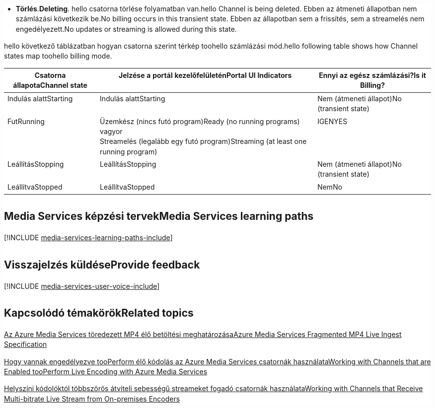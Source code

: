 * <span data-ttu-id="755ae-257">**Törlés**.</span><span class="sxs-lookup"><span data-stu-id="755ae-257">**Deleting**.</span></span> <span data-ttu-id="755ae-258">hello csatorna törlése folyamatban van.</span><span class="sxs-lookup"><span data-stu-id="755ae-258">hello Channel is being deleted.</span></span> <span data-ttu-id="755ae-259">Ebben az átmeneti állapotban nem számlázási következik be.</span><span class="sxs-lookup"><span data-stu-id="755ae-259">No billing occurs in this transient state.</span></span> <span data-ttu-id="755ae-260">Ebben az állapotban sem a frissítés, sem a streamelés nem engedélyezett.</span><span class="sxs-lookup"><span data-stu-id="755ae-260">No updates or streaming is allowed during this state.</span></span>

<span data-ttu-id="755ae-261">hello következő táblázatban hogyan csatorna szerint térkép toohello számlázási mód.</span><span class="sxs-lookup"><span data-stu-id="755ae-261">hello following table shows how Channel states map toohello billing mode.</span></span>

| <span data-ttu-id="755ae-262">Csatorna állapota</span><span class="sxs-lookup"><span data-stu-id="755ae-262">Channel state</span></span> | <span data-ttu-id="755ae-263">Jelzése a portál kezelőfelületén</span><span class="sxs-lookup"><span data-stu-id="755ae-263">Portal UI Indicators</span></span> | <span data-ttu-id="755ae-264">Ennyi az egész számlázási?</span><span class="sxs-lookup"><span data-stu-id="755ae-264">Is it Billing?</span></span> |
| --- | --- | --- |
| <span data-ttu-id="755ae-265">Indulás alatt</span><span class="sxs-lookup"><span data-stu-id="755ae-265">Starting</span></span> |<span data-ttu-id="755ae-266">Indulás alatt</span><span class="sxs-lookup"><span data-stu-id="755ae-266">Starting</span></span> |<span data-ttu-id="755ae-267">Nem (átmeneti állapot)</span><span class="sxs-lookup"><span data-stu-id="755ae-267">No (transient state)</span></span> |
| <span data-ttu-id="755ae-268">Fut</span><span class="sxs-lookup"><span data-stu-id="755ae-268">Running</span></span> |<span data-ttu-id="755ae-269">Üzemkész (nincs futó program)</span><span class="sxs-lookup"><span data-stu-id="755ae-269">Ready (no running programs)</span></span><br/><span data-ttu-id="755ae-270">vagy</span><span class="sxs-lookup"><span data-stu-id="755ae-270">or</span></span><br/><span data-ttu-id="755ae-271">Streamelés (legalább egy futó program)</span><span class="sxs-lookup"><span data-stu-id="755ae-271">Streaming (at least one running program)</span></span> |<span data-ttu-id="755ae-272">IGEN</span><span class="sxs-lookup"><span data-stu-id="755ae-272">YES</span></span> |
| <span data-ttu-id="755ae-273">Leállítás</span><span class="sxs-lookup"><span data-stu-id="755ae-273">Stopping</span></span> |<span data-ttu-id="755ae-274">Leállítás</span><span class="sxs-lookup"><span data-stu-id="755ae-274">Stopping</span></span> |<span data-ttu-id="755ae-275">Nem (átmeneti állapot)</span><span class="sxs-lookup"><span data-stu-id="755ae-275">No (transient state)</span></span> |
| <span data-ttu-id="755ae-276">Leállítva</span><span class="sxs-lookup"><span data-stu-id="755ae-276">Stopped</span></span> |<span data-ttu-id="755ae-277">Leállítva</span><span class="sxs-lookup"><span data-stu-id="755ae-277">Stopped</span></span> |<span data-ttu-id="755ae-278">Nem</span><span class="sxs-lookup"><span data-stu-id="755ae-278">No</span></span> |

## <a name="media-services-learning-paths"></a><span data-ttu-id="755ae-279">Media Services képzési tervek</span><span class="sxs-lookup"><span data-stu-id="755ae-279">Media Services learning paths</span></span>
[!INCLUDE [media-services-learning-paths-include](../../includes/media-services-learning-paths-include.md)]

## <a name="provide-feedback"></a><span data-ttu-id="755ae-280">Visszajelzés küldése</span><span class="sxs-lookup"><span data-stu-id="755ae-280">Provide feedback</span></span>
[!INCLUDE [media-services-user-voice-include](../../includes/media-services-user-voice-include.md)]

## <a name="related-topics"></a><span data-ttu-id="755ae-281">Kapcsolódó témakörök</span><span class="sxs-lookup"><span data-stu-id="755ae-281">Related topics</span></span>
[<span data-ttu-id="755ae-282">Az Azure Media Services töredezett MP4 élő betöltési meghatározása</span><span class="sxs-lookup"><span data-stu-id="755ae-282">Azure Media Services Fragmented MP4 Live Ingest Specification</span></span>](media-services-fmp4-live-ingest-overview.md)

[<span data-ttu-id="755ae-283">Hogy vannak engedélyezve tooPerform élő kódolás az Azure Media Services csatornák használata</span><span class="sxs-lookup"><span data-stu-id="755ae-283">Working with Channels that are Enabled tooPerform Live Encoding with Azure Media Services</span></span>](media-services-manage-live-encoder-enabled-channels.md)

[<span data-ttu-id="755ae-284">Helyszíni kódolóktól többszörös átviteli sebességű streameket fogadó csatornák használata</span><span class="sxs-lookup"><span data-stu-id="755ae-284">Working with Channels that Receive Multi-bitrate Live Stream from On-premises Encoders</span></span>](media-services-live-streaming-with-onprem-encoders.md)
